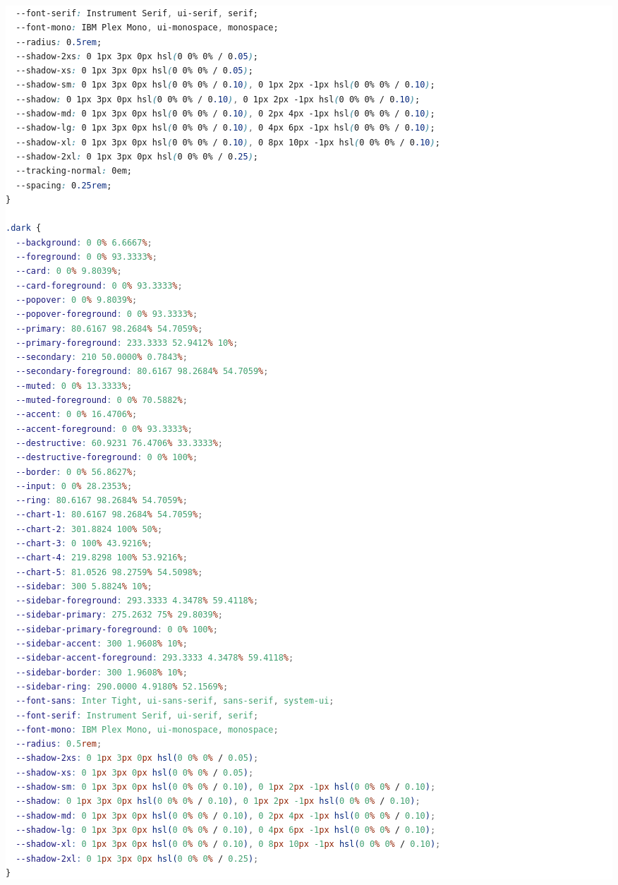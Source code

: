 ```css
  --font-serif: Instrument Serif, ui-serif, serif;
  --font-mono: IBM Plex Mono, ui-monospace, monospace;
  --radius: 0.5rem;
  --shadow-2xs: 0 1px 3px 0px hsl(0 0% 0% / 0.05);
  --shadow-xs: 0 1px 3px 0px hsl(0 0% 0% / 0.05);
  --shadow-sm: 0 1px 3px 0px hsl(0 0% 0% / 0.10), 0 1px 2px -1px hsl(0 0% 0% / 0.10);
  --shadow: 0 1px 3px 0px hsl(0 0% 0% / 0.10), 0 1px 2px -1px hsl(0 0% 0% / 0.10);
  --shadow-md: 0 1px 3px 0px hsl(0 0% 0% / 0.10), 0 2px 4px -1px hsl(0 0% 0% / 0.10);
  --shadow-lg: 0 1px 3px 0px hsl(0 0% 0% / 0.10), 0 4px 6px -1px hsl(0 0% 0% / 0.10);
  --shadow-xl: 0 1px 3px 0px hsl(0 0% 0% / 0.10), 0 8px 10px -1px hsl(0 0% 0% / 0.10);
  --shadow-2xl: 0 1px 3px 0px hsl(0 0% 0% / 0.25);
  --tracking-normal: 0em;
  --spacing: 0.25rem;
}

.dark {
  --background: 0 0% 6.6667%;
  --foreground: 0 0% 93.3333%;
  --card: 0 0% 9.8039%;
  --card-foreground: 0 0% 93.3333%;
  --popover: 0 0% 9.8039%;
  --popover-foreground: 0 0% 93.3333%;
  --primary: 80.6167 98.2684% 54.7059%;
  --primary-foreground: 233.3333 52.9412% 10%;
  --secondary: 210 50.0000% 0.7843%;
  --secondary-foreground: 80.6167 98.2684% 54.7059%;
  --muted: 0 0% 13.3333%;
  --muted-foreground: 0 0% 70.5882%;
  --accent: 0 0% 16.4706%;
  --accent-foreground: 0 0% 93.3333%;
  --destructive: 60.9231 76.4706% 33.3333%;
  --destructive-foreground: 0 0% 100%;
  --border: 0 0% 56.8627%;
  --input: 0 0% 28.2353%;
  --ring: 80.6167 98.2684% 54.7059%;
  --chart-1: 80.6167 98.2684% 54.7059%;
  --chart-2: 301.8824 100% 50%;
  --chart-3: 0 100% 43.9216%;
  --chart-4: 219.8298 100% 53.9216%;
  --chart-5: 81.0526 98.2759% 54.5098%;
  --sidebar: 300 5.8824% 10%;
  --sidebar-foreground: 293.3333 4.3478% 59.4118%;
  --sidebar-primary: 275.2632 75% 29.8039%;
  --sidebar-primary-foreground: 0 0% 100%;
  --sidebar-accent: 300 1.9608% 10%;
  --sidebar-accent-foreground: 293.3333 4.3478% 59.4118%;
  --sidebar-border: 300 1.9608% 10%;
  --sidebar-ring: 290.0000 4.9180% 52.1569%;
  --font-sans: Inter Tight, ui-sans-serif, sans-serif, system-ui;
  --font-serif: Instrument Serif, ui-serif, serif;
  --font-mono: IBM Plex Mono, ui-monospace, monospace;
  --radius: 0.5rem;
  --shadow-2xs: 0 1px 3px 0px hsl(0 0% 0% / 0.05);
  --shadow-xs: 0 1px 3px 0px hsl(0 0% 0% / 0.05);
  --shadow-sm: 0 1px 3px 0px hsl(0 0% 0% / 0.10), 0 1px 2px -1px hsl(0 0% 0% / 0.10);
  --shadow: 0 1px 3px 0px hsl(0 0% 0% / 0.10), 0 1px 2px -1px hsl(0 0% 0% / 0.10);
  --shadow-md: 0 1px 3px 0px hsl(0 0% 0% / 0.10), 0 2px 4px -1px hsl(0 0% 0% / 0.10);
  --shadow-lg: 0 1px 3px 0px hsl(0 0% 0% / 0.10), 0 4px 6px -1px hsl(0 0% 0% / 0.10);
  --shadow-xl: 0 1px 3px 0px hsl(0 0% 0% / 0.10), 0 8px 10px -1px hsl(0 0% 0% / 0.10);
  --shadow-2xl: 0 1px 3px 0px hsl(0 0% 0% / 0.25);
}
```
